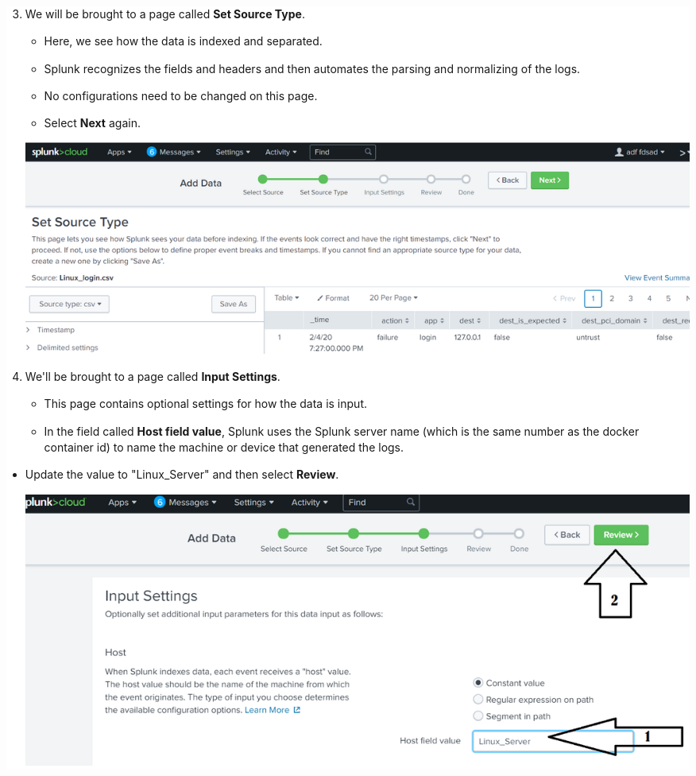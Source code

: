 
3. We will be brought to a page called **Set Source Type**.

    - Here, we see how the data is indexed and separated.

    - Splunk recognizes the fields and headers and then automates the parsing and normalizing of the logs.

    - No configurations need to be changed on this page.

    - Select **Next** again.

   ![upload3](images/upload3.png)  

4. We'll be brought to a page called **Input Settings**.

   - This page contains optional settings for how the data is input.

   - In the field called **Host field value**, Splunk uses the Splunk server name (which is the same number as the docker container id) to name the machine or device that generated the logs.

  - Update the value to "Linux_Server" and then select **Review**.

    ![upload4](images/upload4.png)  
